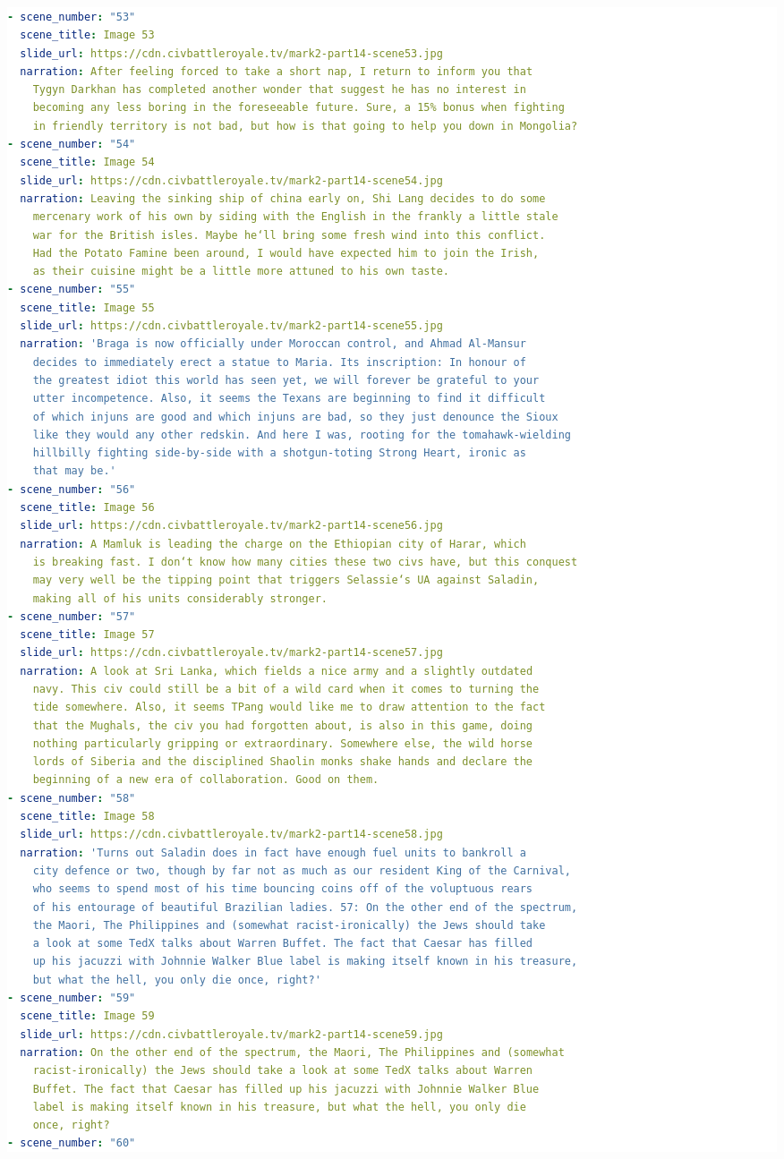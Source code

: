 ```yaml
- scene_number: "53"
  scene_title: Image 53
  slide_url: https://cdn.civbattleroyale.tv/mark2-part14-scene53.jpg
  narration: After feeling forced to take a short nap, I return to inform you that
    Tygyn Darkhan has completed another wonder that suggest he has no interest in
    becoming any less boring in the foreseeable future. Sure, a 15% bonus when fighting
    in friendly territory is not bad, but how is that going to help you down in Mongolia?
- scene_number: "54"
  scene_title: Image 54
  slide_url: https://cdn.civbattleroyale.tv/mark2-part14-scene54.jpg
  narration: Leaving the sinking ship of china early on, Shi Lang decides to do some
    mercenary work of his own by siding with the English in the frankly a little stale
    war for the British isles. Maybe he‘ll bring some fresh wind into this conflict.
    Had the Potato Famine been around, I would have expected him to join the Irish,
    as their cuisine might be a little more attuned to his own taste.
- scene_number: "55"
  scene_title: Image 55
  slide_url: https://cdn.civbattleroyale.tv/mark2-part14-scene55.jpg
  narration: 'Braga is now officially under Moroccan control, and Ahmad Al-Mansur
    decides to immediately erect a statue to Maria. Its inscription: In honour of
    the greatest idiot this world has seen yet, we will forever be grateful to your
    utter incompetence. Also, it seems the Texans are beginning to find it difficult
    of which injuns are good and which injuns are bad, so they just denounce the Sioux
    like they would any other redskin. And here I was, rooting for the tomahawk-wielding
    hillbilly fighting side-by-side with a shotgun-toting Strong Heart, ironic as
    that may be.'
- scene_number: "56"
  scene_title: Image 56
  slide_url: https://cdn.civbattleroyale.tv/mark2-part14-scene56.jpg
  narration: A Mamluk is leading the charge on the Ethiopian city of Harar, which
    is breaking fast. I don‘t know how many cities these two civs have, but this conquest
    may very well be the tipping point that triggers Selassie‘s UA against Saladin,
    making all of his units considerably stronger.
- scene_number: "57"
  scene_title: Image 57
  slide_url: https://cdn.civbattleroyale.tv/mark2-part14-scene57.jpg
  narration: A look at Sri Lanka, which fields a nice army and a slightly outdated
    navy. This civ could still be a bit of a wild card when it comes to turning the
    tide somewhere. Also, it seems TPang would like me to draw attention to the fact
    that the Mughals, the civ you had forgotten about, is also in this game, doing
    nothing particularly gripping or extraordinary. Somewhere else, the wild horse
    lords of Siberia and the disciplined Shaolin monks shake hands and declare the
    beginning of a new era of collaboration. Good on them.
- scene_number: "58"
  scene_title: Image 58
  slide_url: https://cdn.civbattleroyale.tv/mark2-part14-scene58.jpg
  narration: 'Turns out Saladin does in fact have enough fuel units to bankroll a
    city defence or two, though by far not as much as our resident King of the Carnival,
    who seems to spend most of his time bouncing coins off of the voluptuous rears
    of his entourage of beautiful Brazilian ladies. 57: On the other end of the spectrum,
    the Maori, The Philippines and (somewhat racist-ironically) the Jews should take
    a look at some TedX talks about Warren Buffet. The fact that Caesar has filled
    up his jacuzzi with Johnnie Walker Blue label is making itself known in his treasure,
    but what the hell, you only die once, right?'
- scene_number: "59"
  scene_title: Image 59
  slide_url: https://cdn.civbattleroyale.tv/mark2-part14-scene59.jpg
  narration: On the other end of the spectrum, the Maori, The Philippines and (somewhat
    racist-ironically) the Jews should take a look at some TedX talks about Warren
    Buffet. The fact that Caesar has filled up his jacuzzi with Johnnie Walker Blue
    label is making itself known in his treasure, but what the hell, you only die
    once, right?
- scene_number: "60"
```